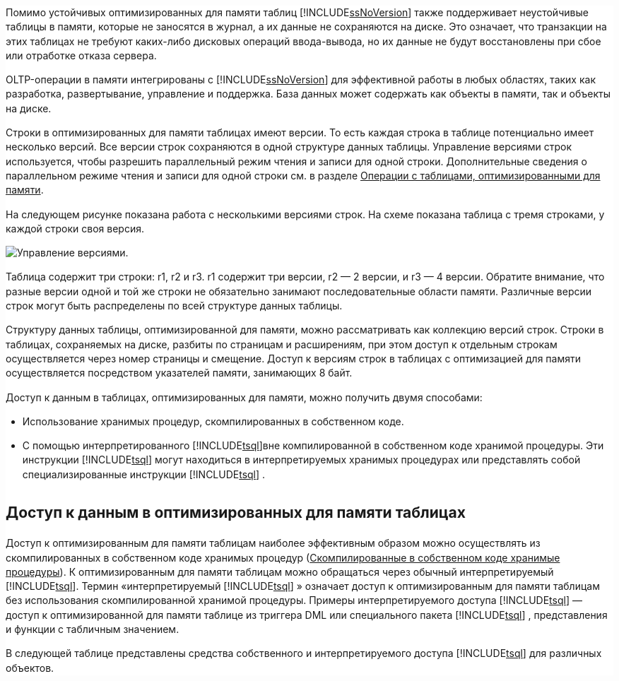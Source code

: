  Помимо устойчивых оптимизированных для памяти таблиц [!INCLUDE[ssNoVersion](../../includes/ssnoversion-md.md)] также поддерживает неустойчивые таблицы в памяти, которые не заносятся в журнал, а их данные не сохраняются на диске. Это означает, что транзакции на этих таблицах не требуют каких-либо дисковых операций ввода-вывода, но их данные не будут восстановлены при сбое или отработке отказа сервера.  
  
 OLTP-операции в памяти интегрированы с [!INCLUDE[ssNoVersion](../../includes/ssnoversion-md.md)] для эффективной работы в любых областях, таких как разработка, развертывание, управление и поддержка. База данных может содержать как объекты в памяти, так и объекты на диске.  
  
 Строки в оптимизированных для памяти таблицах имеют версии. То есть каждая строка в таблице потенциально имеет несколько версий. Все версии строк сохраняются в одной структуре данных таблицы. Управление версиями строк используется, чтобы разрешить параллельный режим чтения и записи для одной строки. Дополнительные сведения о параллельном режиме чтения и записи для одной строки см. в разделе [Операции с таблицами, оптимизированными для памяти](../../relational-databases/in-memory-oltp/transactions-with-memory-optimized-tables.md).  
  
 На следующем рисунке показана работа с несколькими версиями строк. На схеме показана таблица с тремя строками, у каждой строки своя версия.  
  
![Управление версиями.](../../relational-databases/in-memory-oltp/media/hekaton-tables-1.gif "Управление версиями.")  
  
 Таблица содержит три строки: r1, r2 и r3. r1 содержит три версии, r2 — 2 версии, и r3 — 4 версии. Обратите внимание, что разные версии одной и той же строки не обязательно занимают последовательные области памяти. Различные версии строк могут быть распределены по всей структуре данных таблицы.  
  
 Структуру данных таблицы, оптимизированной для памяти, можно рассматривать как коллекцию версий строк. Строки в таблицах, сохраняемых на диске, разбиты по страницам и расширениям, при этом доступ к отдельным строкам осуществляется через номер страницы и смещение. Доступ к версиям строк в таблицах с оптимизацией для памяти осуществляется посредством указателей памяти, занимающих 8 байт.  
  
 Доступ к данным в таблицах, оптимизированных для памяти, можно получить двумя способами:  
  
-   Использование хранимых процедур, скомпилированных в собственном коде.  
  
-   С помощью интерпретированного [!INCLUDE[tsql](../../includes/tsql-md.md)]вне компилированной в собственном коде хранимой процедуры. Эти инструкции [!INCLUDE[tsql](../../includes/tsql-md.md)] могут находиться в интерпретируемых хранимых процедурах или представлять собой специализированные инструкции [!INCLUDE[tsql](../../includes/tsql-md.md)] .  
  
## <a name="accessing-data-in-memory-optimized-tables"></a>Доступ к данным в оптимизированных для памяти таблицах  

Доступ к оптимизированным для памяти таблицам наиболее эффективным образом можно осуществлять из скомпилированных в собственном коде хранимых процедур ([Скомпилированные в собственном коде хранимые процедуры](./a-guide-to-query-processing-for-memory-optimized-tables.md)). К оптимизированным для памяти таблицам можно обращаться через обычный интерпретируемый [!INCLUDE[tsql](../../includes/tsql-md.md)]. Термин «интерпретируемый [!INCLUDE[tsql](../../includes/tsql-md.md)] » означает доступ к оптимизированным для памяти таблицам без использования скомпилированной хранимой процедуры. Примеры интерпретируемого доступа [!INCLUDE[tsql](../../includes/tsql-md.md)] — доступ к оптимизированной для памяти таблице из триггера DML или специального пакета [!INCLUDE[tsql](../../includes/tsql-md.md)] , представления и функции с табличным значением.  
  
 В следующей таблице представлены средства собственного и интерпретируемого доступа [!INCLUDE[tsql](../../includes/tsql-md.md)] для различных объектов.  
  